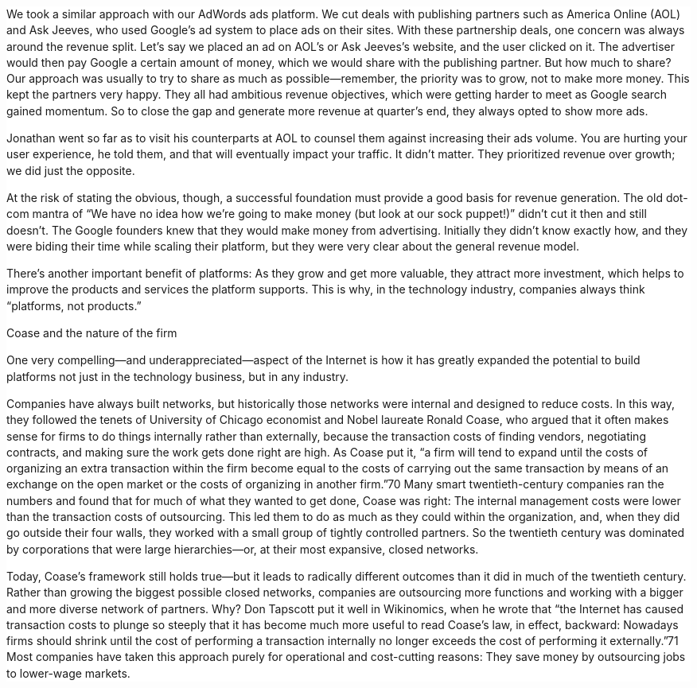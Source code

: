 We took a similar approach with our AdWords ads platform. We cut deals with publishing partners such as America Online (AOL) and Ask Jeeves, who used Google’s ad system to place ads on their sites. With these partnership deals, one concern was always around the revenue split. Let’s say we placed an ad on AOL’s or Ask Jeeves’s website, and the user clicked on it. The advertiser would then pay Google a certain amount of money, which we would share with the publishing partner. But how much to share? Our approach was usually to try to share as much as possible—remember, the priority was to grow, not to make more money. This kept the partners very happy. They all had ambitious revenue objectives, which were getting harder to meet as Google search gained momentum. So to close the gap and generate more revenue at quarter’s end, they always opted to show more ads.

Jonathan went so far as to visit his counterparts at AOL to counsel them against increasing their ads volume. You are hurting your user experience, he told them, and that will eventually impact your traffic. It didn’t matter. They prioritized revenue over growth; we did just the opposite.

At the risk of stating the obvious, though, a successful foundation must provide a good basis for revenue generation. The old dot-com mantra of “We have no idea how we’re going to make money (but look at our sock puppet!)” didn’t cut it then and still doesn’t. The Google founders knew that they would make money from advertising. Initially they didn’t know exactly how, and they were biding their time while scaling their platform, but they were very clear about the general revenue model.

There’s another important benefit of platforms: As they grow and get more valuable, they attract more investment, which helps to improve the products and services the platform supports. This is why, in the technology industry, companies always think “platforms, not products.”





Coase and the nature of the firm


One very compelling—and underappreciated—aspect of the Internet is how it has greatly expanded the potential to build platforms not just in the technology business, but in any industry.





Companies have always built networks, but historically those networks were internal and designed to reduce costs. In this way, they followed the tenets of University of Chicago economist and Nobel laureate Ronald Coase, who argued that it often makes sense for firms to do things internally rather than externally, because the transaction costs of finding vendors, negotiating contracts, and making sure the work gets done right are high. As Coase put it, “a firm will tend to expand until the costs of organizing an extra transaction within the firm become equal to the costs of carrying out the same transaction by means of an exchange on the open market or the costs of organizing in another firm.”70 Many smart twentieth-century companies ran the numbers and found that for much of what they wanted to get done, Coase was right: The internal management costs were lower than the transaction costs of outsourcing. This led them to do as much as they could within the organization, and, when they did go outside their four walls, they worked with a small group of tightly controlled partners. So the twentieth century was dominated by corporations that were large hierarchies—or, at their most expansive, closed networks.


Today, Coase’s framework still holds true—but it leads to radically different outcomes than it did in much of the twentieth century. Rather than growing the biggest possible closed networks, companies are outsourcing more functions and working with a bigger and more diverse network of partners. Why? Don Tapscott put it well in Wikinomics, when he wrote that “the Internet has caused transaction costs to plunge so steeply that it has become much more useful to read Coase’s law, in effect, backward: Nowadays firms should shrink until the cost of performing a transaction internally no longer exceeds the cost of performing it externally.”71 Most companies have taken this approach purely for operational and cost-cutting reasons: They save money by outsourcing jobs to lower-wage markets.
